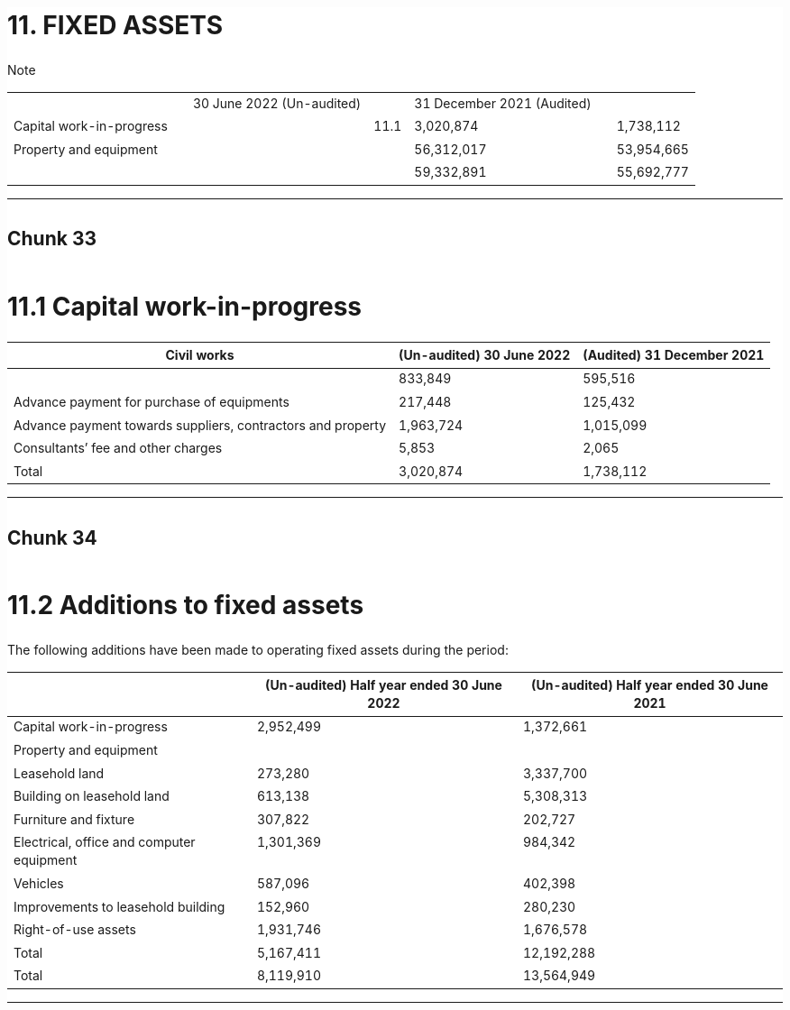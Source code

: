 # 11. FIXED ASSETS

Note

|                          |   |                           |      |                            |   |            |
| ------------------------ | - | ------------------------- | ---- | -------------------------- | - | ---------- |
|                          |   | 30 June 2022 (Un-audited) |      | 31 December 2021 (Audited) |   |            |
| Capital work-in-progress |   |                           | 11.1 | 3,020,874                  |   | 1,738,112  |
| Property and equipment   |   |                           |      | 56,312,017                 |   | 53,954,665 |
|                          |   |                           |      | 59,332,891                 |   | 55,692,777 |

---

## Chunk 33

# 11.1  Capital work-in-progress

| Civil works                                                 | (Un-audited) 30 June 2022 | (Audited) 31 December 2021 |
| ----------------------------------------------------------- | ------------------------- | -------------------------- |
|                                                             | 833,849                   | 595,516                    |
| Advance payment for purchase of equipments                  | 217,448                   | 125,432                    |
| Advance payment towards suppliers, contractors and property | 1,963,724                 | 1,015,099                  |
| Consultants’ fee and other charges                          | 5,853                     | 2,065                      |
| Total                                                       | 3,020,874                 | 1,738,112                  |

---

## Chunk 34

# 11.2  Additions to fixed assets

The following additions have been made to operating fixed assets during the period:

|                                           | (Un-audited) Half year ended 30 June 2022 | (Un-audited) Half year ended 30 June 2021 |
| ----------------------------------------- | ----------------------------------------- | ----------------------------------------- |
| Capital work-in-progress                  | 2,952,499                                 | 1,372,661                                 |
| Property and equipment                    |                                           |                                           |
| Leasehold land                            | 273,280                                   | 3,337,700                                 |
| Building on leasehold land                | 613,138                                   | 5,308,313                                 |
| Furniture and fixture                     | 307,822                                   | 202,727                                   |
| Electrical, office and computer equipment | 1,301,369                                 | 984,342                                   |
| Vehicles                                  | 587,096                                   | 402,398                                   |
| Improvements to leasehold building        | 152,960                                   | 280,230                                   |
| Right-of-use assets                       | 1,931,746                                 | 1,676,578                                 |
| Total                                     | 5,167,411                                 | 12,192,288                                |
| Total                                     | 8,119,910                                 | 13,564,949                                |

---